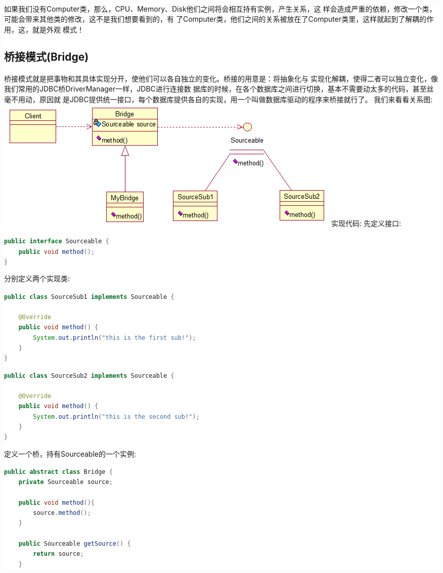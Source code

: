 如果我们没有Computer类，那么，CPU、Memory、Disk他们之间将会相互持有实例，产生关系，这
样会造成严重的依赖，修改一个类，可能会带来其他类的修改，这不是我们想要看到的，有
了Computer类，他们之间的关系被放在了Computer类里，这样就起到了解耦的作用，这，就是外观
模式！

## 桥接模式(Bridge)
桥接模式就是把事物和其具体实现分开，使他们可以各自独立的变化。桥接的用意是：将抽象化与
实现化解耦，使得二者可以独立变化，像我们常用的JDBC桥DriverManager一样，JDBC进行连接数
据库的时候，在各个数据库之间进行切换，基本不需要动太多的代码，甚至丝毫不用动，原因就
是JDBC提供统一接口，每个数据库提供各自的实现，用一个叫做数据库驱动的程序来桥接就行了。
我们来看看关系图:
![](/images/post_images/20171225_08.png)
实现代码:
先定义接口:
```java
public interface Sourceable {  
    public void method();  
}  
```
分别定义两个实现类:

```java
public class SourceSub1 implements Sourceable {  

    @Override  
    public void method() {  
        System.out.println("this is the first sub!");  
    }  
}  
```
```java
public class SourceSub2 implements Sourceable {  

    @Override  
    public void method() {  
        System.out.println("this is the second sub!");  
    }  
}  
```
定义一个桥，持有Sourceable的一个实例:
```java
public abstract class Bridge {  
    private Sourceable source;  

    public void method(){  
        source.method();  
    }  

    public Sourceable getSource() {  
        return source;  
    }  

```